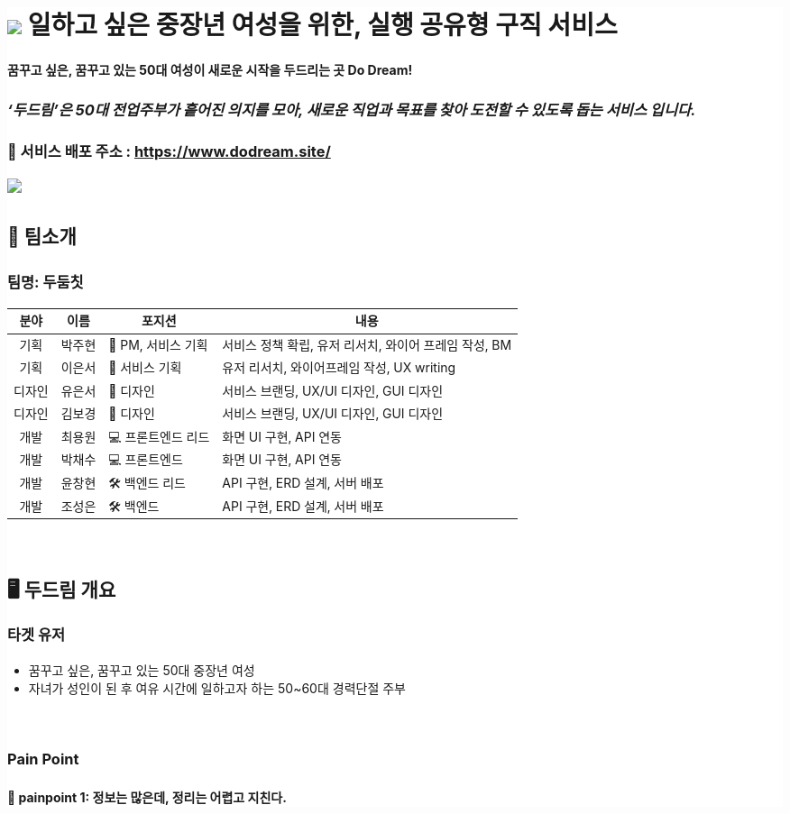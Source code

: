 # <img src="https://github.com/user-attachments/assets/937754a3-264a-4590-8dd5-f061965b2024" width='30'> 일하고 싶은 중장년 여성을 위한, 실행 공유형 구직 서비스

**꿈꾸고 싶은, 꿈꾸고 있는 50대 여성이 새로운 시작을 두드리는 곳 Do Dream!**

### **_‘두드림’은 50대 전업주부가 흩어진 의지를 모아, 새로운 직업과 목표를 찾아 도전할 수 있도록 돕는 서비스 입니다._**

### 🔗 서비스 배포 주소 : https://www.dodream.site/

<img src="https://github.com/user-attachments/assets/88f83595-d4c5-4211-b8d4-f04d81504296">

<br>

## 👯 팀소개

### 팀명: 두둠칫

| **분야** | **이름** | **포지션**         | **내용**                                              |
| :------: | :------: | ------------------ | ----------------------------------------------------- |
|   기획   |  박주현  | 🧠 PM, 서비스 기획 | 서비스 정책 확립, 유저 리서치, 와이어 프레임 작성, BM |
|   기획   |  이은서  | 🧠 서비스 기획     | 유저 리서치, 와이어프레임 작성, UX writing            |
|  디자인  |  유은서  | 🎨 디자인          | 서비스 브랜딩, UX/UI 디자인, GUI 디자인               |
|  디자인  |  김보경  | 🎨 디자인          | 서비스 브랜딩, UX/UI 디자인, GUI 디자인               |
|   개발   |  최용원  | 💻 프론트엔드 리드 | 화면 UI 구현, API 연동                                |
|   개발   |  박채수  | 💻 프론트엔드      | 화면 UI 구현, API 연동                                |
|   개발   |  윤창현  | 🛠️ 백엔드 리드     | API 구현, ERD 설계, 서버 배포                         |
|   개발   |  조성은  | 🛠️ 백엔드          | API 구현, ERD 설계, 서버 배포                         |

<br>

## 🖥️ 두드림 개요

### 타겟 유저

- 꿈꾸고 싶은, 꿈꾸고 있는 50대 중장년 여성
- 자녀가 성인이 된 후 여유 시간에 일하고자 하는 50~60대 경력단절 주부

<br>

### Pain Point

#### 📌 painpoint 1: **정보는 많은데, 정리는 어렵고 지친다.** <br />
